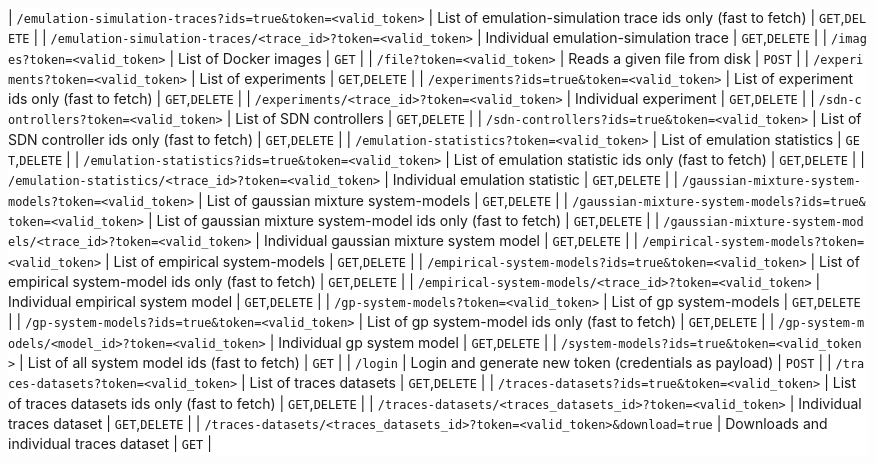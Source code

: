 | `/emulation-simulation-traces?ids=true&token=<valid_token>`                                           | List of emulation-simulation trace ids only (fast to fetch)            | `GET`,`DELETE`                          |
| `/emulation-simulation-traces/<trace_id>?token=<valid_token>`                                         | Individual emulation-simulation trace                                  | `GET`,`DELETE`                          |
| `/images?token=<valid_token>`                                                                         | List of Docker images                                                  | `GET`                                   |
| `/file?token=<valid_token>`                                                                           | Reads a given file from disk                                           | `POST`                                  |
| `/experiments?token=<valid_token>`                                                                    | List of experiments                                                    | `GET`,`DELETE`                          |
| `/experiments?ids=true&token=<valid_token>`                                                           | List of experiment ids only (fast to fetch)                            | `GET`,`DELETE`                          |
| `/experiments/<trace_id>?token=<valid_token>`                                                         | Individual experiment                                                  | `GET`,`DELETE`                          |
| `/sdn-controllers?token=<valid_token>`                                                                | List of SDN controllers                                                | `GET`,`DELETE`                          |
| `/sdn-controllers?ids=true&token=<valid_token>`                                                       | List of SDN controller ids only (fast to fetch)                        | `GET`,`DELETE`                          |
| `/emulation-statistics?token=<valid_token>`                                                           | List of emulation statistics                                           | `GET`,`DELETE`                          |
| `/emulation-statistics?ids=true&token=<valid_token>`                                                  | List of emulation statistic ids only (fast to fetch)                   | `GET`,`DELETE`                          |
| `/emulation-statistics/<trace_id>?token=<valid_token>`                                                | Individual emulation statistic                                         | `GET`,`DELETE`                          |
| `/gaussian-mixture-system-models?token=<valid_token>`                                                 | List of gaussian mixture system-models                                 | `GET`,`DELETE`                          |
| `/gaussian-mixture-system-models?ids=true&token=<valid_token>`                                        | List of gaussian mixture system-model ids only (fast to fetch)         | `GET`,`DELETE`                          |
| `/gaussian-mixture-system-models/<trace_id>?token=<valid_token>`                                      | Individual gaussian mixture system model                               | `GET`,`DELETE`                          |
| `/empirical-system-models?token=<valid_token>`                                                        | List of empirical system-models                                        | `GET`,`DELETE`                          |
| `/empirical-system-models?ids=true&token=<valid_token>`                                               | List of empirical system-model ids only (fast to fetch)                | `GET`,`DELETE`                          |
| `/empirical-system-models/<trace_id>?token=<valid_token>`                                             | Individual empirical system model                                      | `GET`,`DELETE`                          |
| `/gp-system-models?token=<valid_token>`                                                               | List of gp system-models                                               | `GET`,`DELETE`                          |
| `/gp-system-models?ids=true&token=<valid_token>`                                                      | List of gp system-model ids only (fast to fetch)                       | `GET`,`DELETE`                          |
| `/gp-system-models/<model_id>?token=<valid_token>`                                                    | Individual gp system model                                             | `GET`,`DELETE`                          |
| `/system-models?ids=true&token=<valid_token>`                                                         | List of all system model ids (fast to fetch)                           | `GET`                                   |
| `/login`                                                                                              | Login and generate new token (credentials as payload)                  | `POST`                                  |
| `/traces-datasets?token=<valid_token>`                                                                | List of traces datasets                                                | `GET`,`DELETE`                          |
| `/traces-datasets?ids=true&token=<valid_token>`                                                       | List of traces datasets ids only (fast to fetch)                       | `GET`,`DELETE`                          |
| `/traces-datasets/<traces_datasets_id>?token=<valid_token>`                                           | Individual traces dataset                                              | `GET`,`DELETE`                          |
| `/traces-datasets/<traces_datasets_id>?token=<valid_token>&download=true`                             | Downloads and individual traces dataset                                | `GET`                                   |